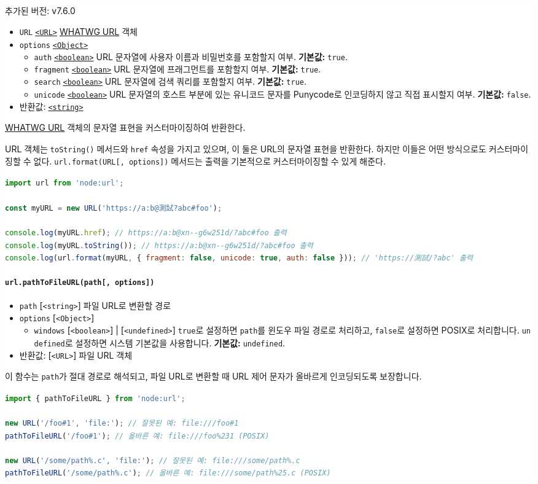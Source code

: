 추가된 버전: v7.6.0

-   `URL` [`<URL>`](https://nodejs.org/docs/latest/api/url.html#the-whatwg-url-api) [WHATWG URL](https://nodejs.org/docs/latest/api/url.html#the-whatwg-url-api) 객체
-   `options` [`<Object>`](https://developer.mozilla.org/en-US/docs/Web/JavaScript/Reference/Global_Objects/Object)
    -   `auth` [`<boolean>`](https://developer.mozilla.org/en-US/docs/Web/JavaScript/Data_structures#Boolean_type) URL 문자열에 사용자 이름과 비밀번호를 포함할지 여부. **기본값:** `true`.
    -   `fragment` [`<boolean>`](https://developer.mozilla.org/en-US/docs/Web/JavaScript/Data_structures#Boolean_type) URL 문자열에 프래그먼트를 포함할지 여부. **기본값:** `true`.
    -   `search` [`<boolean>`](https://developer.mozilla.org/en-US/docs/Web/JavaScript/Data_structures#Boolean_type) URL 문자열에 검색 쿼리를 포함할지 여부. **기본값:** `true`.
    -   `unicode` [`<boolean>`](https://developer.mozilla.org/en-US/docs/Web/JavaScript/Data_structures#Boolean_type) URL 문자열의 호스트 부분에 있는 유니코드 문자를 Punycode로 인코딩하지 않고 직접 표시할지 여부. **기본값:** `false`.
-   반환값: [`<string>`](https://developer.mozilla.org/en-US/docs/Web/JavaScript/Data_structures#String_type)

[WHATWG URL](https://nodejs.org/docs/latest/api/url.html#the-whatwg-url-api) 객체의 문자열 표현을 커스터마이징하여 반환한다.

URL 객체는 `toString()` 메서드와 `href` 속성을 가지고 있으며, 이 둘은 URL의 문자열 표현을 반환한다. 하지만 이들은 어떤 방식으로도 커스터마이징할 수 없다. `url.format(URL[, options])` 메서드는 출력을 기본적으로 커스터마이징할 수 있게 해준다.

```js
import url from 'node:url';

const myURL = new URL('https://a:b@測試?abc#foo');

console.log(myURL.href); // https://a:b@xn--g6w251d/?abc#foo 출력
console.log(myURL.toString()); // https://a:b@xn--g6w251d/?abc#foo 출력
console.log(url.format(myURL, { fragment: false, unicode: true, auth: false })); // 'https://測試/?abc' 출력
```


#### `url.pathToFileURL(path[, options])`

- `path` [`<string>`] 파일 URL로 변환할 경로
- `options` [`<Object>`]
  - `windows` [`<boolean>`] | [`<undefined>`] `true`로 설정하면 `path`를 윈도우 파일 경로로 처리하고, `false`로 설정하면 POSIX로 처리합니다. `undefined`로 설정하면 시스템 기본값을 사용합니다. **기본값:** `undefined`.
- 반환값: [`<URL>`] 파일 URL 객체

이 함수는 `path`가 절대 경로로 해석되고, 파일 URL로 변환할 때 URL 제어 문자가 올바르게 인코딩되도록 보장합니다.

```js
import { pathToFileURL } from 'node:url';

new URL('/foo#1', 'file:'); // 잘못된 예: file:///foo#1
pathToFileURL('/foo#1'); // 올바른 예: file:///foo%231 (POSIX)

new URL('/some/path%.c', 'file:'); // 잘못된 예: file:///some/path%.c
pathToFileURL('/some/path%.c'); // 올바른 예: file:///some/path%25.c (POSIX)
```

